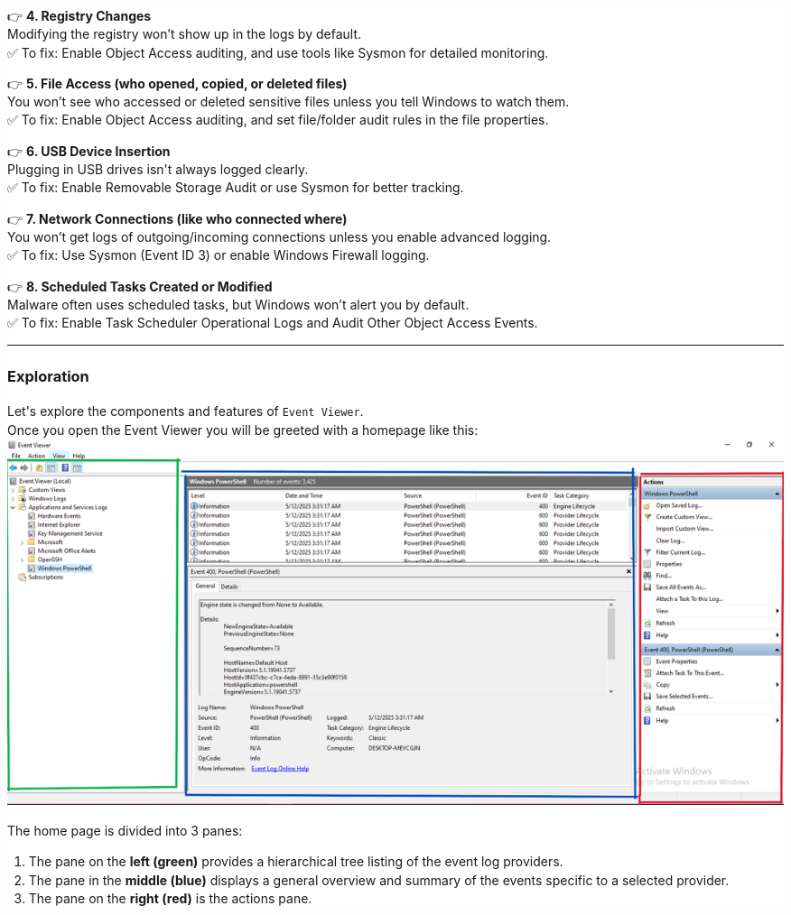 👉 **4. Registry Changes**  
Modifying the registry won’t show up in the logs by default.  
✅ To fix: Enable Object Access auditing, and use tools like Sysmon for detailed monitoring.

👉 **5. File Access (who opened, copied, or deleted files)**  
You won’t see who accessed or deleted sensitive files unless you tell Windows to watch them.  
✅ To fix: Enable Object Access auditing, and set file/folder audit rules in the file properties.

👉 **6. USB Device Insertion**  
Plugging in USB drives isn't always logged clearly.  
✅ To fix: Enable Removable Storage Audit or use Sysmon for better tracking.

👉 **7. Network Connections (like who connected where)**  
You won’t get logs of outgoing/incoming connections unless you enable advanced logging.  
✅ To fix: Use Sysmon (Event ID 3) or enable Windows Firewall logging.

👉 **8. Scheduled Tasks Created or Modified**  
Malware often uses scheduled tasks, but Windows won’t alert you by default.  
✅ To fix: Enable Task Scheduler Operational Logs and Audit Other Object Access Events.

---

### Exploration

Let's explore the components and features of `Event Viewer`.  
Once you open the Event Viewer you will be greeted with a homepage like this:  
![home](./EventViewer/home.PNG)

The home page is divided into 3 panes:

1. The pane on the **left (green)** provides a hierarchical tree listing of the event log providers.  
2. The pane in the **middle (blue)** displays a general overview and summary of the events specific to a selected provider.  
3. The pane on the **right (red)** is the actions pane.

